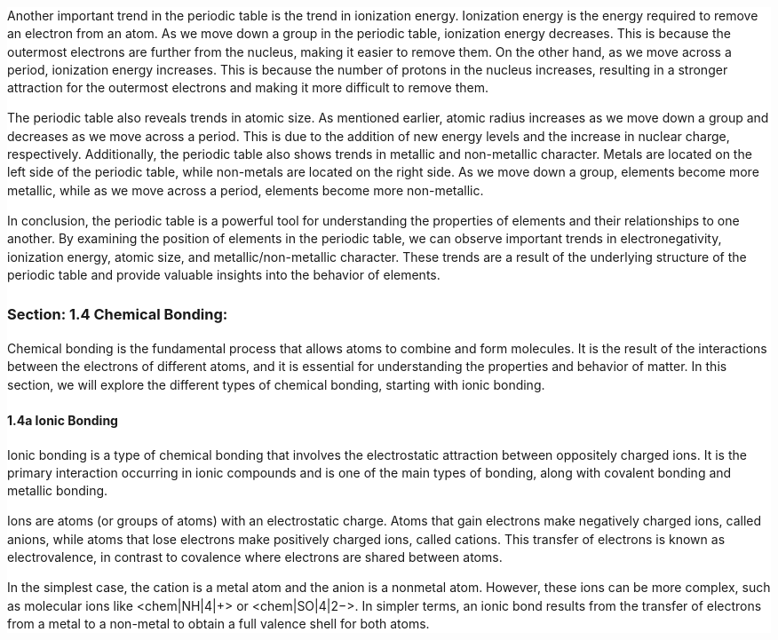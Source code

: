

Another important trend in the periodic table is the trend in ionization energy. Ionization energy is the energy required to remove an electron from an atom. As we move down a group in the periodic table, ionization energy decreases. This is because the outermost electrons are further from the nucleus, making it easier to remove them. On the other hand, as we move across a period, ionization energy increases. This is because the number of protons in the nucleus increases, resulting in a stronger attraction for the outermost electrons and making it more difficult to remove them.



The periodic table also reveals trends in atomic size. As mentioned earlier, atomic radius increases as we move down a group and decreases as we move across a period. This is due to the addition of new energy levels and the increase in nuclear charge, respectively. Additionally, the periodic table also shows trends in metallic and non-metallic character. Metals are located on the left side of the periodic table, while non-metals are located on the right side. As we move down a group, elements become more metallic, while as we move across a period, elements become more non-metallic.



In conclusion, the periodic table is a powerful tool for understanding the properties of elements and their relationships to one another. By examining the position of elements in the periodic table, we can observe important trends in electronegativity, ionization energy, atomic size, and metallic/non-metallic character. These trends are a result of the underlying structure of the periodic table and provide valuable insights into the behavior of elements. 





### Section: 1.4 Chemical Bonding:



Chemical bonding is the fundamental process that allows atoms to combine and form molecules. It is the result of the interactions between the electrons of different atoms, and it is essential for understanding the properties and behavior of matter. In this section, we will explore the different types of chemical bonding, starting with ionic bonding.



#### 1.4a Ionic Bonding



Ionic bonding is a type of chemical bonding that involves the electrostatic attraction between oppositely charged ions. It is the primary interaction occurring in ionic compounds and is one of the main types of bonding, along with covalent bonding and metallic bonding.



Ions are atoms (or groups of atoms) with an electrostatic charge. Atoms that gain electrons make negatively charged ions, called anions, while atoms that lose electrons make positively charged ions, called cations. This transfer of electrons is known as electrovalence, in contrast to covalence where electrons are shared between atoms.



In the simplest case, the cation is a metal atom and the anion is a nonmetal atom. However, these ions can be more complex, such as molecular ions like <chem|NH|4|+> or <chem|SO|4|2−>. In simpler terms, an ionic bond results from the transfer of electrons from a metal to a non-metal to obtain a full valence shell for both atoms.
